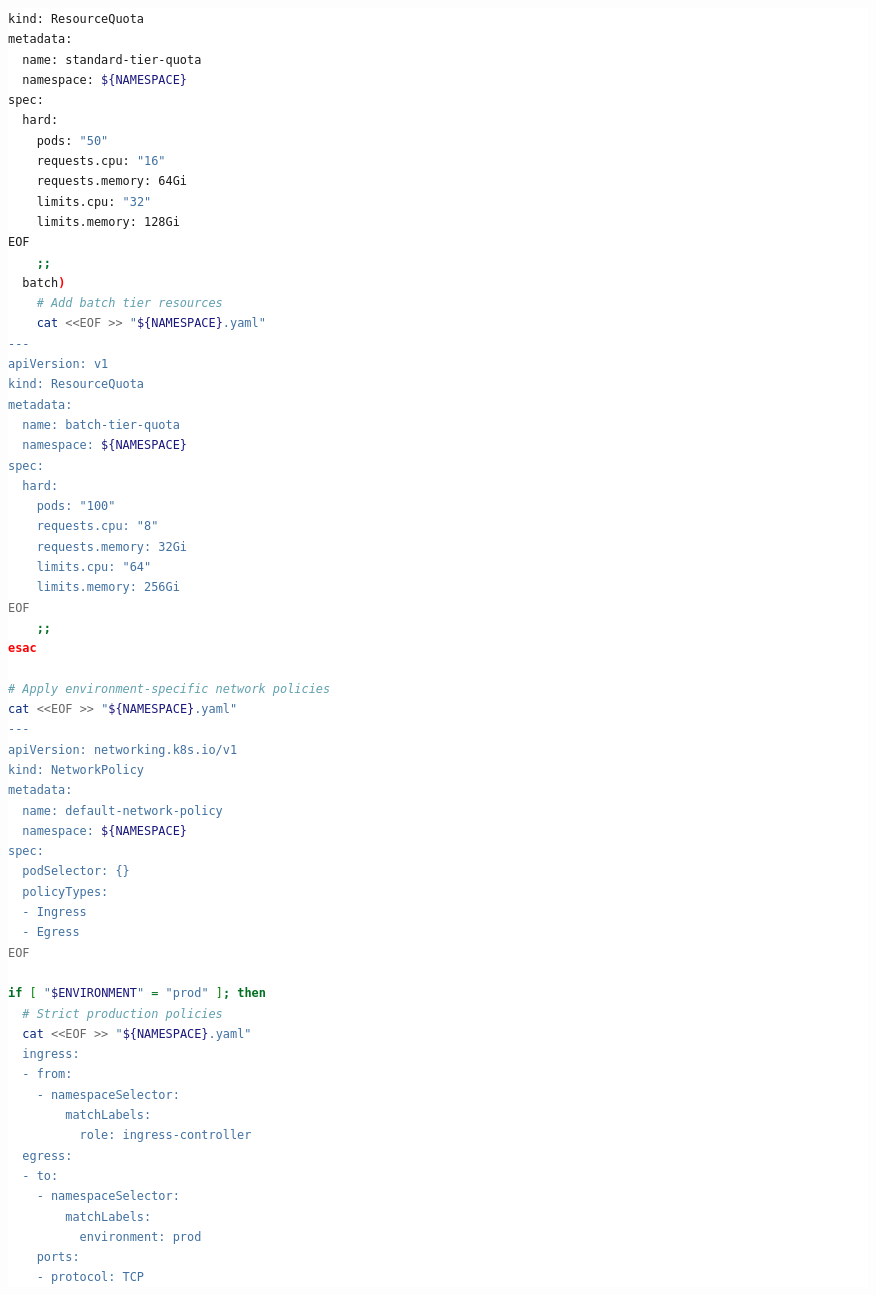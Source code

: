 ```bash
kind: ResourceQuota
metadata:
  name: standard-tier-quota
  namespace: ${NAMESPACE}
spec:
  hard:
    pods: "50"
    requests.cpu: "16"
    requests.memory: 64Gi
    limits.cpu: "32"
    limits.memory: 128Gi
EOF
    ;;
  batch)
    # Add batch tier resources
    cat <<EOF >> "${NAMESPACE}.yaml"
---
apiVersion: v1
kind: ResourceQuota
metadata:
  name: batch-tier-quota
  namespace: ${NAMESPACE}
spec:
  hard:
    pods: "100"
    requests.cpu: "8"
    requests.memory: 32Gi
    limits.cpu: "64"
    limits.memory: 256Gi
EOF
    ;;
esac

# Apply environment-specific network policies
cat <<EOF >> "${NAMESPACE}.yaml"
---
apiVersion: networking.k8s.io/v1
kind: NetworkPolicy
metadata:
  name: default-network-policy
  namespace: ${NAMESPACE}
spec:
  podSelector: {}
  policyTypes:
  - Ingress
  - Egress
EOF

if [ "$ENVIRONMENT" = "prod" ]; then
  # Strict production policies
  cat <<EOF >> "${NAMESPACE}.yaml"
  ingress:
  - from:
    - namespaceSelector:
        matchLabels:
          role: ingress-controller
  egress:
  - to:
    - namespaceSelector:
        matchLabels:
          environment: prod
    ports:
    - protocol: TCP
```